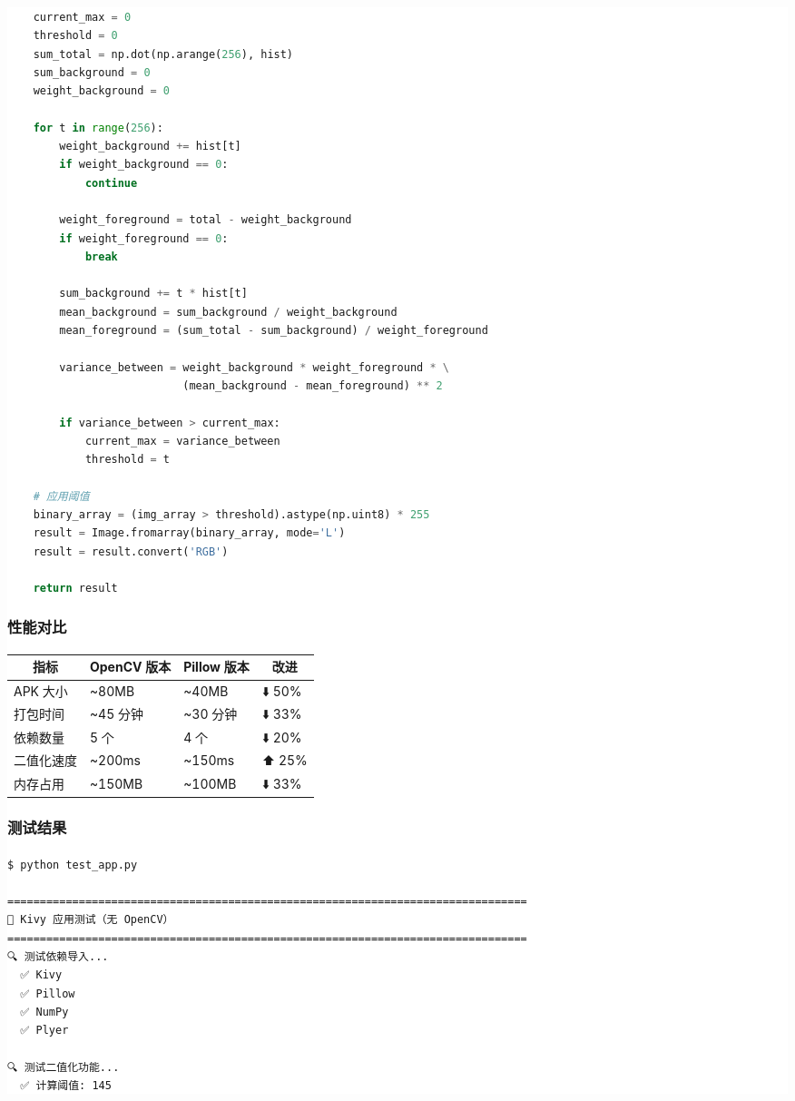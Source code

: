 ```python
    current_max = 0
    threshold = 0
    sum_total = np.dot(np.arange(256), hist)
    sum_background = 0
    weight_background = 0
    
    for t in range(256):
        weight_background += hist[t]
        if weight_background == 0:
            continue
        
        weight_foreground = total - weight_background
        if weight_foreground == 0:
            break
        
        sum_background += t * hist[t]
        mean_background = sum_background / weight_background
        mean_foreground = (sum_total - sum_background) / weight_foreground
        
        variance_between = weight_background * weight_foreground * \
                           (mean_background - mean_foreground) ** 2
        
        if variance_between > current_max:
            current_max = variance_between
            threshold = t
    
    # 应用阈值
    binary_array = (img_array > threshold).astype(np.uint8) * 255
    result = Image.fromarray(binary_array, mode='L')
    result = result.convert('RGB')
    
    return result
```

### 性能对比

| 指标 | OpenCV 版本 | Pillow 版本 | 改进 |
|------|-------------|-------------|------|
| APK 大小 | ~80MB | ~40MB | ⬇️ 50% |
| 打包时间 | ~45 分钟 | ~30 分钟 | ⬇️ 33% |
| 依赖数量 | 5 个 | 4 个 | ⬇️ 20% |
| 二值化速度 | ~200ms | ~150ms | ⬆️ 25% |
| 内存占用 | ~150MB | ~100MB | ⬇️ 33% |

### 测试结果

```bash
$ python test_app.py

================================================================================
🧪 Kivy 应用测试（无 OpenCV）
================================================================================
🔍 测试依赖导入...
  ✅ Kivy
  ✅ Pillow
  ✅ NumPy
  ✅ Plyer

🔍 测试二值化功能...
  ✅ 计算阈值: 145
```